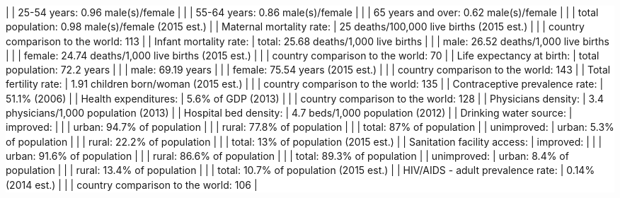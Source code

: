 | | 25-54 years: 0.96 male(s)/female |
| | 55-64 years: 0.86 male(s)/female |
| | 65 years and over: 0.62 male(s)/female |
| | total population: 0.98 male(s)/female (2015 est.) |
| Maternal mortality rate: | 25 deaths/100,000 live births (2015 est.) |
| | country comparison to the world:  113 |
| Infant mortality rate: | total: 25.68 deaths/1,000 live births |
| | male: 26.52 deaths/1,000 live births |
| | female: 24.74 deaths/1,000 live births (2015 est.) |
| | country comparison to the world:  70 |
| Life expectancy at birth: | total population: 72.2 years |
| | male: 69.19 years |
| | female: 75.54 years (2015 est.) |
| | country comparison to the world:  143 |
| Total fertility rate: | 1.91 children born/woman (2015 est.) |
| | country comparison to the world:  135 |
| Contraceptive prevalence rate: | 51.1% (2006) |
| Health expenditures: | 5.6% of GDP (2013) |
| | country comparison to the world:  128 |
| Physicians density: | 3.4 physicians/1,000 population (2013) |
| Hospital bed density: | 4.7 beds/1,000 population (2012) |
| Drinking water source: | improved: |
| | urban: 94.7% of population |
| | rural: 77.8% of population |
| | total: 87% of population |
| unimproved: | urban: 5.3% of population |
| | rural: 22.2% of population |
| | total: 13% of population (2015 est.) |
| Sanitation facility access: | improved: |
| | urban: 91.6% of population |
| | rural: 86.6% of population |
| | total: 89.3% of population |
| unimproved: | urban: 8.4% of population |
| | rural: 13.4% of population |
| | total: 10.7% of population (2015 est.) |
| HIV/AIDS - adult prevalence rate: | 0.14% (2014 est.) |
| | country comparison to the world:  106 |